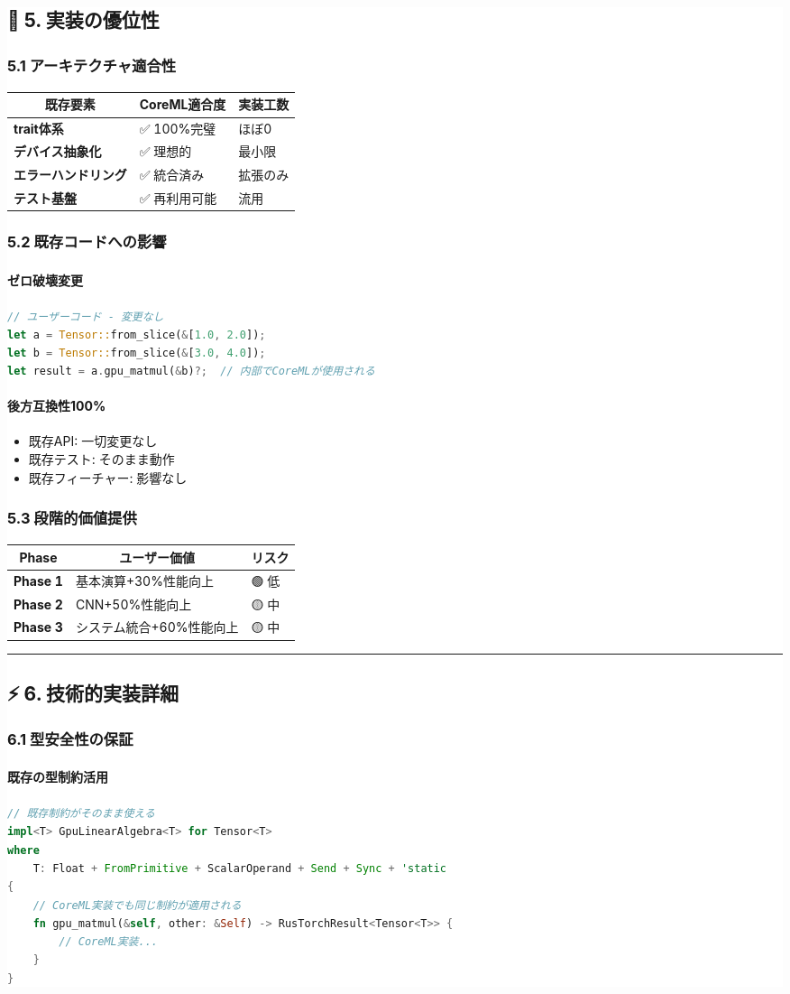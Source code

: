 
## 🎯 5. 実装の優位性

### 5.1 アーキテクチャ適合性

| 既存要素 | CoreML適合度 | 実装工数 |
|----------|-------------|----------|
| **trait体系** | ✅ 100%完璧 | ほぼ0 |
| **デバイス抽象化** | ✅ 理想的 | 最小限 |
| **エラーハンドリング** | ✅ 統合済み | 拡張のみ |
| **テスト基盤** | ✅ 再利用可能 | 流用 |

### 5.2 既存コードへの影響

#### **ゼロ破壊変更**
```rust
// ユーザーコード - 変更なし
let a = Tensor::from_slice(&[1.0, 2.0]);
let b = Tensor::from_slice(&[3.0, 4.0]);
let result = a.gpu_matmul(&b)?;  // 内部でCoreMLが使用される
```

#### **後方互換性100%**
- 既存API: 一切変更なし
- 既存テスト: そのまま動作
- 既存フィーチャー: 影響なし

### 5.3 段階的価値提供

| Phase | ユーザー価値 | リスク |
|-------|-------------|--------|
| **Phase 1** | 基本演算+30%性能向上 | 🟢 低 |
| **Phase 2** | CNN+50%性能向上 | 🟡 中 |
| **Phase 3** | システム統合+60%性能向上 | 🟡 中 |

---

## ⚡ 6. 技術的実装詳細

### 6.1 型安全性の保証

#### **既存の型制約活用**
```rust
// 既存制約がそのまま使える
impl<T> GpuLinearAlgebra<T> for Tensor<T>
where
    T: Float + FromPrimitive + ScalarOperand + Send + Sync + 'static
{
    // CoreML実装でも同じ制約が適用される
    fn gpu_matmul(&self, other: &Self) -> RusTorchResult<Tensor<T>> {
        // CoreML実装...
    }
}
```
